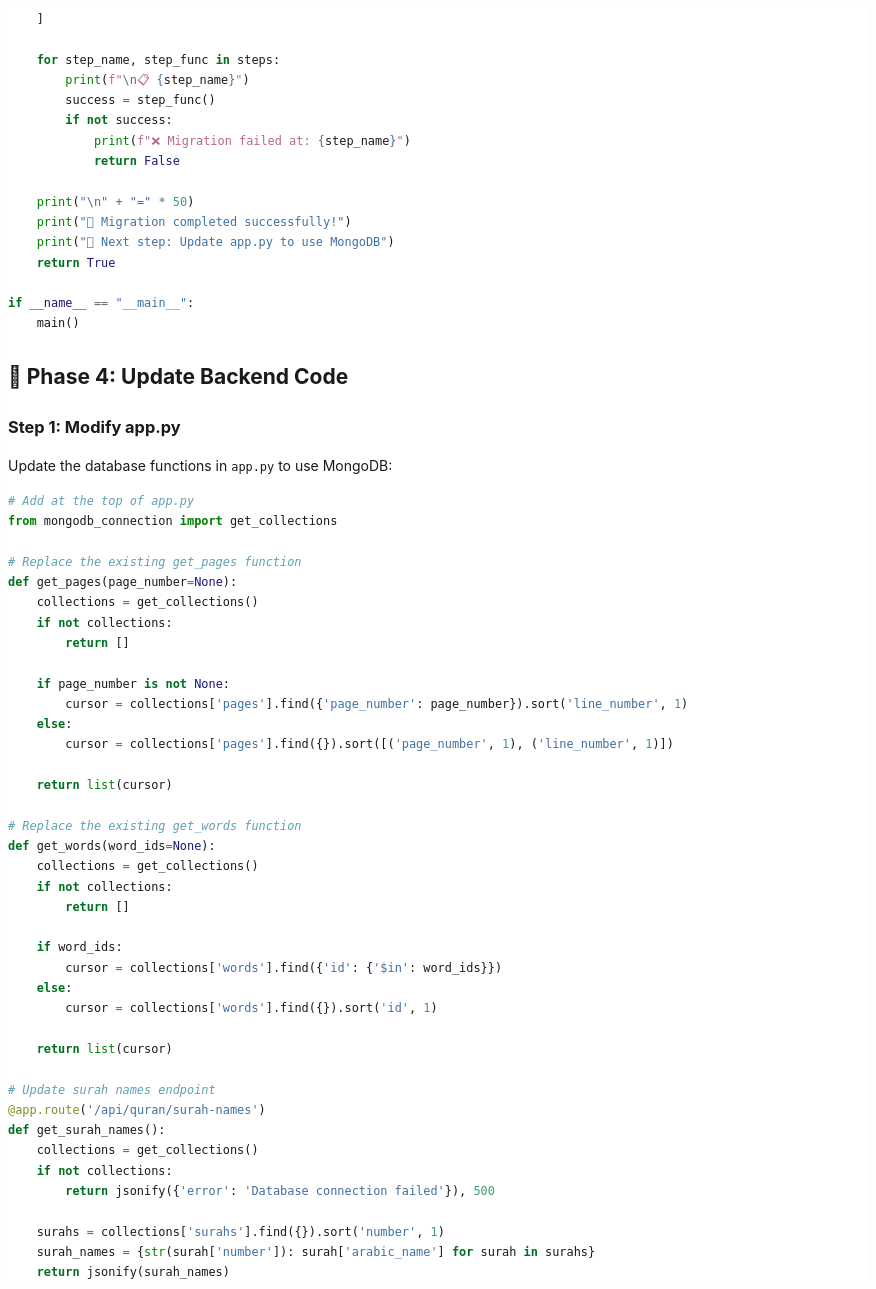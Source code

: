 ```python
    ]
    
    for step_name, step_func in steps:
        print(f"\n📋 {step_name}")
        success = step_func()
        if not success:
            print(f"❌ Migration failed at: {step_name}")
            return False
    
    print("\n" + "=" * 50)
    print("🎉 Migration completed successfully!")
    print("🔄 Next step: Update app.py to use MongoDB")
    return True

if __name__ == "__main__":
    main()
```

## 🔧 **Phase 4: Update Backend Code**

### Step 1: Modify app.py
Update the database functions in `app.py` to use MongoDB:

```python
# Add at the top of app.py
from mongodb_connection import get_collections

# Replace the existing get_pages function
def get_pages(page_number=None):
    collections = get_collections()
    if not collections:
        return []
    
    if page_number is not None:
        cursor = collections['pages'].find({'page_number': page_number}).sort('line_number', 1)
    else:
        cursor = collections['pages'].find({}).sort([('page_number', 1), ('line_number', 1)])
    
    return list(cursor)

# Replace the existing get_words function
def get_words(word_ids=None):
    collections = get_collections()
    if not collections:
        return []
    
    if word_ids:
        cursor = collections['words'].find({'id': {'$in': word_ids}})
    else:
        cursor = collections['words'].find({}).sort('id', 1)
    
    return list(cursor)

# Update surah names endpoint
@app.route('/api/quran/surah-names')
def get_surah_names():
    collections = get_collections()
    if not collections:
        return jsonify({'error': 'Database connection failed'}), 500
    
    surahs = collections['surahs'].find({}).sort('number', 1)
    surah_names = {str(surah['number']): surah['arabic_name'] for surah in surahs}
    return jsonify(surah_names)
```